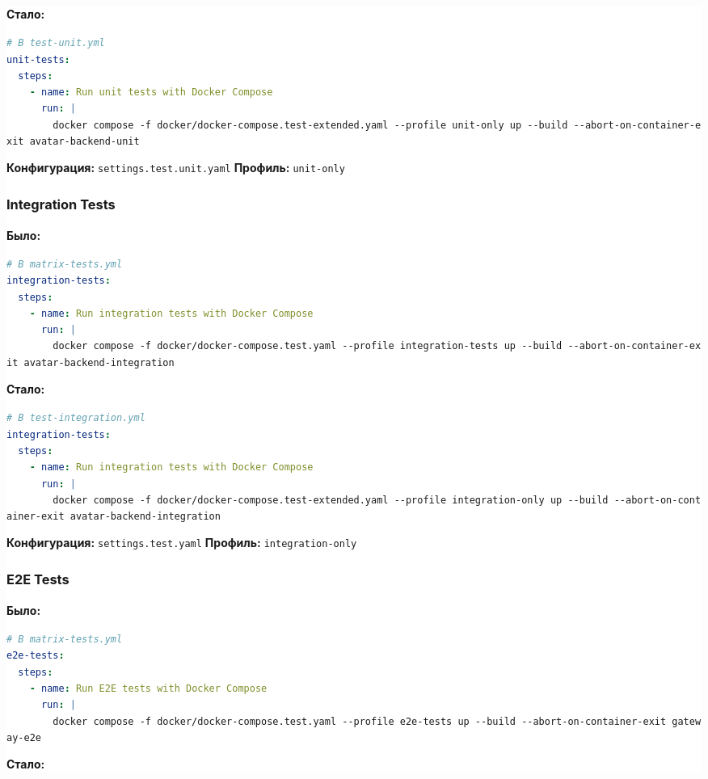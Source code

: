 **Стало:**

```yaml
# В test-unit.yml
unit-tests:
  steps:
    - name: Run unit tests with Docker Compose
      run: |
        docker compose -f docker/docker-compose.test-extended.yaml --profile unit-only up --build --abort-on-container-exit avatar-backend-unit
```

**Конфигурация:** `settings.test.unit.yaml` **Профиль:** `unit-only`

### Integration Tests

**Было:**

```yaml
# В matrix-tests.yml
integration-tests:
  steps:
    - name: Run integration tests with Docker Compose
      run: |
        docker compose -f docker/docker-compose.test.yaml --profile integration-tests up --build --abort-on-container-exit avatar-backend-integration
```

**Стало:**

```yaml
# В test-integration.yml
integration-tests:
  steps:
    - name: Run integration tests with Docker Compose
      run: |
        docker compose -f docker/docker-compose.test-extended.yaml --profile integration-only up --build --abort-on-container-exit avatar-backend-integration
```

**Конфигурация:** `settings.test.yaml` **Профиль:** `integration-only`

### E2E Tests

**Было:**

```yaml
# В matrix-tests.yml
e2e-tests:
  steps:
    - name: Run E2E tests with Docker Compose
      run: |
        docker compose -f docker/docker-compose.test.yaml --profile e2e-tests up --build --abort-on-container-exit gateway-e2e
```

**Стало:**
